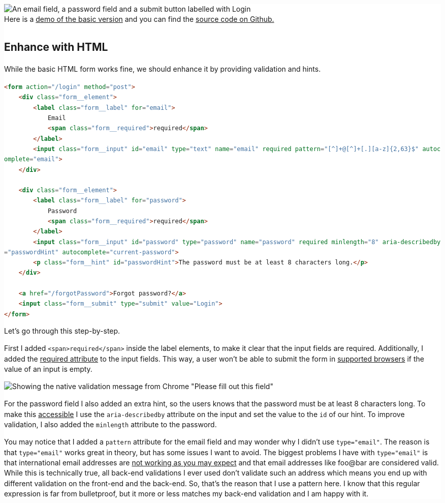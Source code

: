 ![An email field, a password field and a submit button labelled with Login](https://justmarkup.com/log/wp-content/uploads/2018/01/1.png)  
Here is a [demo of the basic version](https://justmarkup.github.io/demos/enhance-login-form/v1/) and you can find the [source code on Github.](https://github.com/justmarkup/demos/blob/gh-pages/enhance-login-form/v1/index.html)

Enhance with HTML
-----------------

While the basic HTML form works fine, we should enhance it by providing validation and hints.

``` html
<form action="/login" method="post">
    <div class="form__element">
        <label class="form__label" for="email">
            Email
            <span class="form__required">required</span>
        </label>
        <input class="form__input" id="email" type="text" name="email" required pattern="[^]+@[^]+[.][a-z]{2,63}$" autocomplete="email">
    </div>

    <div class="form__element">
        <label class="form__label" for="password">
            Password
            <span class="form__required">required</span>
        </label>
        <input class="form__input" id="password" type="password" name="password" required minlength="8" aria-describedby="passwordHint" autocomplete="current-password">
        <p class="form__hint" id="passwordHint">The password must be at least 8 characters long.</p>
    </div>

    <a href="/forgotPassword">Forgot password?</a>
    <input class="form__submit" type="submit" value="Login">
</form>
```

Let’s go through this step-by-step.

First I added `<span>required</span>` inside the label elements, to make it clear that the input fields are required. Additionally, I added the [required attribute](https://w3c.github.io/html/sec-forms.html#the-required-attribute) to the input fields. This way, a user won’t be able to submit the form in [supported browsers](https://caniuse.com/#feat=form-validation) if the value of an input is empty.

![Showing the native validation message from Chrome "Please fill out this field"](https://justmarkup.com/log/wp-content/uploads/2018/01/3.png)

For the password field I also added an extra hint, so the users knows that the password must be at least 8 characters long. To make this [accessible](https://developer.paciellogroup.com/blog/2014/12/using-aria-describedby-to-provide-helpful-form-hints/) I use the `aria-describedby` attribute on the input and set the value to the `id` of our hint. To improve validation, I also added the `minlength` attribute to the password.

You may notice that I added a `pattern` attribute for the email field and may wonder why I didn’t use `type="email"`. The reason is that `type="email"` works great in theory, but has some issues I want to avoid. The biggest problems I have with `type="email"` is that international email addresses are [not working as you may expect](https://justmarkup.com/log/2015/02/input-type-email-better-dont-use-it/) and that email addresses like foo@bar are considered valid. While this is technically true, all back-end validations I ever used don’t validate such an address which means you end up with different validation on the front-end and the back-end. So, that’s the reason that I use a pattern here. I know that this regular expression is far from bulletproof, but it more or less matches my back-end validation and I am happy with it.
